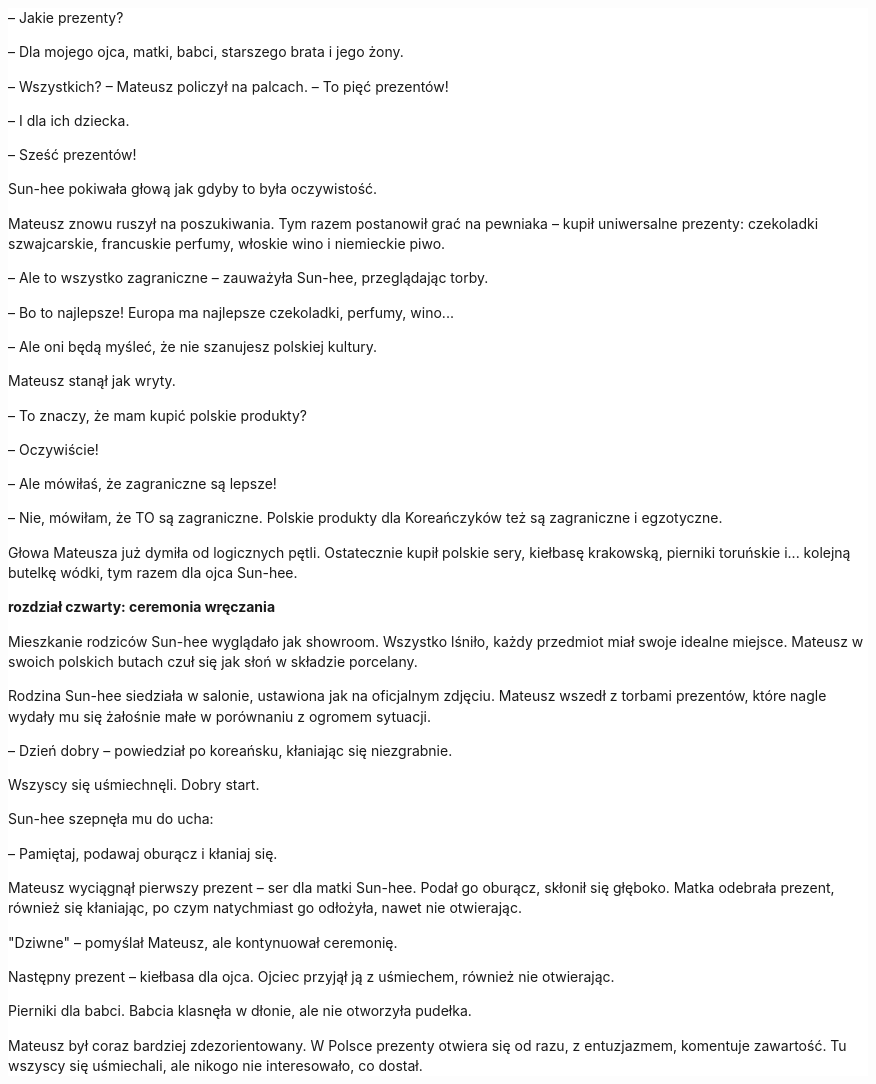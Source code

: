 – Jakie prezenty?

– Dla mojego ojca, matki, babci, starszego brata i jego żony.

– Wszystkich? – Mateusz policzył na palcach. – To pięć prezentów!

– I dla ich dziecka.

– Sześć prezentów!

Sun-hee pokiwała głową jak gdyby to była oczywistość.

Mateusz znowu ruszył na poszukiwania. Tym razem postanowił grać na pewniaka – kupił uniwersalne prezenty: czekoladki szwajcarskie, francuskie perfumy, włoskie wino i niemieckie piwo.

– Ale to wszystko zagraniczne – zauważyła Sun-hee, przeglądając torby.

– Bo to najlepsze! Europa ma najlepsze czekoladki, perfumy, wino...

– Ale oni będą myśleć, że nie szanujesz polskiej kultury.

Mateusz stanął jak wryty.

– To znaczy, że mam kupić polskie produkty?

– Oczywiście!

– Ale mówiłaś, że zagraniczne są lepsze!

– Nie, mówiłam, że TO są zagraniczne. Polskie produkty dla Koreańczyków też są zagraniczne i egzotyczne.

Głowa Mateusza już dymiła od logicznych pętli. Ostatecznie kupił polskie sery, kiełbasę krakowską, pierniki toruńskie i... kolejną butelkę wódki, tym razem dla ojca Sun-hee.

**rozdział czwarty: ceremonia wręczania**

Mieszkanie rodziców Sun-hee wyglądało jak showroom. Wszystko lśniło, każdy przedmiot miał swoje idealne miejsce. Mateusz w swoich polskich butach czuł się jak słoń w składzie porcelany.

Rodzina Sun-hee siedziała w salonie, ustawiona jak na oficjalnym zdjęciu. Mateusz wszedł z torbami prezentów, które nagle wydały mu się żałośnie małe w porównaniu z ogromem sytuacji.

– Dzień dobry – powiedział po koreańsku, kłaniając się niezgrabnie.

Wszyscy się uśmiechnęli. Dobry start.

Sun-hee szepnęła mu do ucha:

– Pamiętaj, podawaj oburącz i kłaniaj się.

Mateusz wyciągnął pierwszy prezent – ser dla matki Sun-hee. Podał go oburącz, skłonił się głęboko. Matka odebrała prezent, również się kłaniając, po czym natychmiast go odłożyła, nawet nie otwierając.

"Dziwne" – pomyślał Mateusz, ale kontynuował ceremonię.

Następny prezent – kiełbasa dla ojca. Ojciec przyjął ją z uśmiechem, również nie otwierając.

Pierniki dla babci. Babcia klasnęła w dłonie, ale nie otworzyła pudełka.

Mateusz był coraz bardziej zdezorientowany. W Polsce prezenty otwiera się od razu, z entuzjazmem, komentuje zawartość. Tu wszyscy się uśmiechali, ale nikogo nie interesowało, co dostał.
